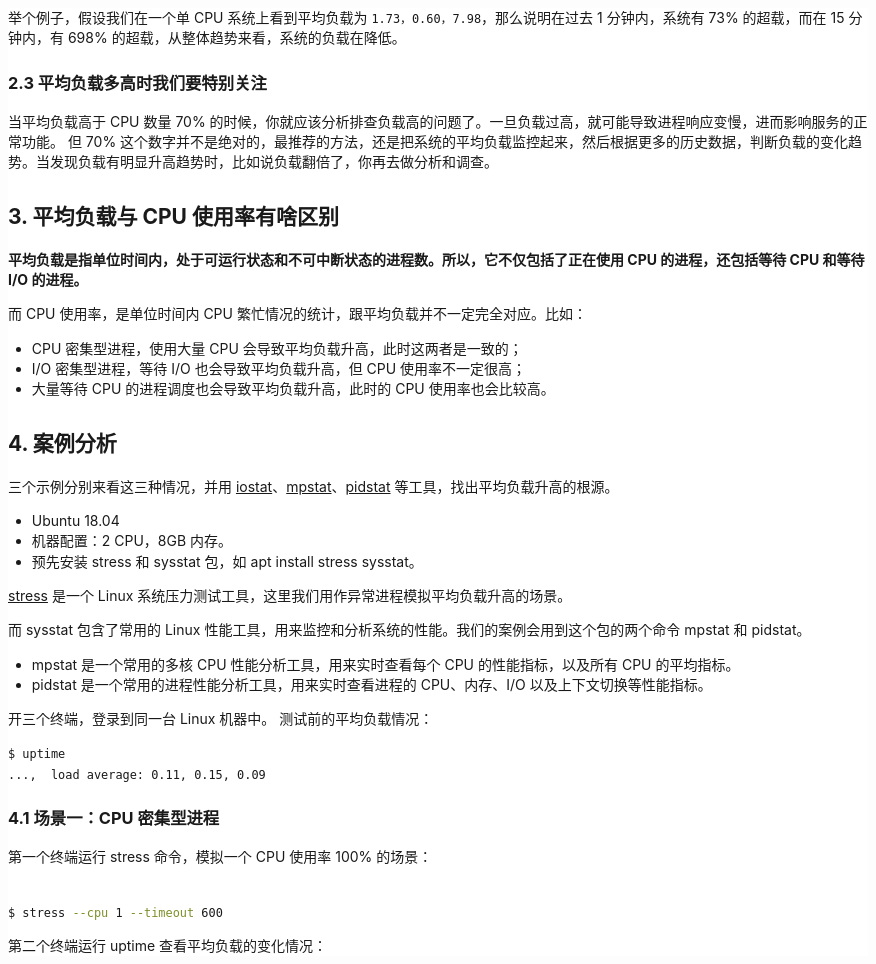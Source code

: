 
举个例子，假设我们在一个单 CPU 系统上看到平均负载为 `1.73，0.60，7.98`，那么说明在过去 1 分钟内，系统有 73% 的超载，而在 15 分钟内，有 698% 的超载，从整体趋势来看，系统的负载在降低。

### 2.3 平均负载多高时我们要特别关注


当平均负载高于 CPU 数量 70% 的时候，你就应该分析排查负载高的问题了。一旦负载过高，就可能导致进程响应变慢，进而影响服务的正常功能。
但 70% 这个数字并不是绝对的，最推荐的方法，还是把系统的平均负载监控起来，然后根据更多的历史数据，判断负载的变化趋势。当发现负载有明显升高趋势时，比如说负载翻倍了，你再去做分析和调查。


## 3. 平均负载与 CPU 使用率有啥区别

**平均负载是指单位时间内，处于可运行状态和不可中断状态的进程数。所以，它不仅包括了正在使用 CPU 的进程，还包括等待 CPU 和等待 I/O 的进程。**

而 CPU 使用率，是单位时间内 CPU 繁忙情况的统计，跟平均负载并不一定完全对应。比如：

 - CPU 密集型进程，使用大量 CPU 会导致平均负载升高，此时这两者是一致的；
 - I/O 密集型进程，等待 I/O 也会导致平均负载升高，但 CPU 使用率不一定很高；
 - 大量等待 CPU 的进程调度也会导致平均负载升高，此时的 CPU 使用率也会比较高。

## 4. 案例分析

三个示例分别来看这三种情况，并用 [iostat](https://ghostwritten.blog.csdn.net/article/details/117707478)、[mpstat](https://ghostwritten.blog.csdn.net/article/details/108978011)、[pidstat](https://ghostwritten.blog.csdn.net/article/details/108978234) 等工具，找出平均负载升高的根源。

 - Ubuntu 18.04
 - 机器配置：2 CPU，8GB 内存。
 - 预先安装 stress 和 sysstat 包，如 apt install stress sysstat。

[stress](https://ghostwritten.blog.csdn.net/article/details/107728892) 是一个 Linux 系统压力测试工具，这里我们用作异常进程模拟平均负载升高的场景。

而 sysstat 包含了常用的 Linux 性能工具，用来监控和分析系统的性能。我们的案例会用到这个包的两个命令 mpstat 和 pidstat。

 - mpstat 是一个常用的多核 CPU 性能分析工具，用来实时查看每个 CPU 的性能指标，以及所有 CPU 的平均指标。
 - pidstat 是一个常用的进程性能分析工具，用来实时查看进程的 CPU、内存、I/O 以及上下文切换等性能指标。


开三个终端，登录到同一台 Linux 机器中。
测试前的平均负载情况：

```bash
$ uptime
...,  load average: 0.11, 0.15, 0.09
```

### 4.1 场景一：CPU  密集型进程

第一个终端运行  stress  命令，模拟一个  CPU  使用率 100% 的场景：

```bash

$ stress --cpu 1 --timeout 600
```
第二个终端运行 uptime 查看平均负载的变化情况：
